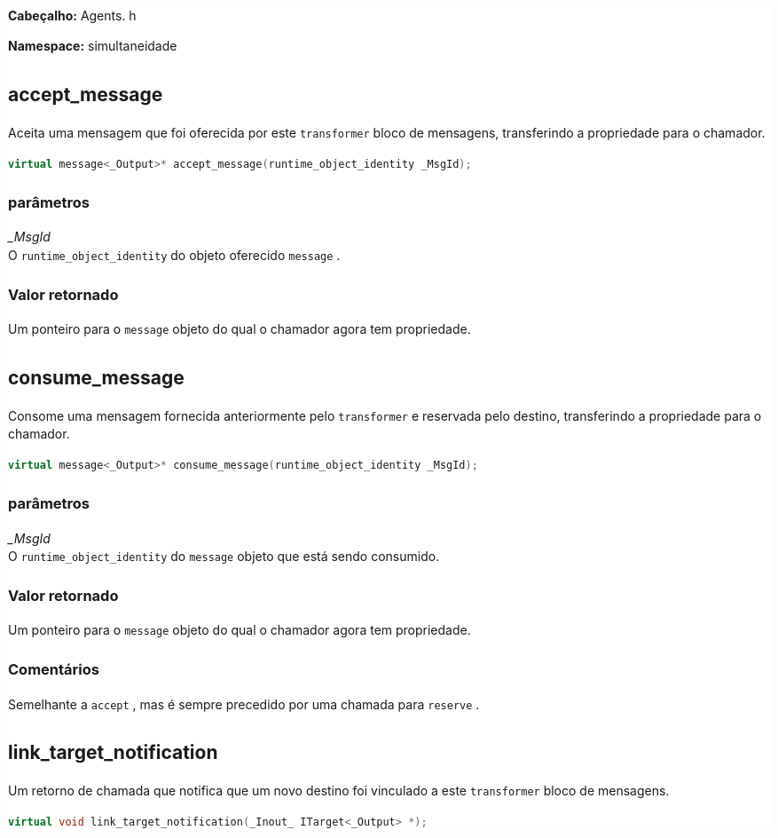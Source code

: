 **Cabeçalho:** Agents. h

**Namespace:** simultaneidade

## <a name="accept_message"></a><a name="accept_message"></a>accept_message

Aceita uma mensagem que foi oferecida por este `transformer` bloco de mensagens, transferindo a propriedade para o chamador.

```cpp
virtual message<_Output>* accept_message(runtime_object_identity _MsgId);
```

### <a name="parameters"></a>parâmetros

*_MsgId*<br/>
O `runtime_object_identity` do objeto oferecido `message` .

### <a name="return-value"></a>Valor retornado

Um ponteiro para o `message` objeto do qual o chamador agora tem propriedade.

## <a name="consume_message"></a><a name="consume_message"></a>consume_message

Consome uma mensagem fornecida anteriormente pelo `transformer` e reservada pelo destino, transferindo a propriedade para o chamador.

```cpp
virtual message<_Output>* consume_message(runtime_object_identity _MsgId);
```

### <a name="parameters"></a>parâmetros

*_MsgId*<br/>
O `runtime_object_identity` do `message` objeto que está sendo consumido.

### <a name="return-value"></a>Valor retornado

Um ponteiro para o `message` objeto do qual o chamador agora tem propriedade.

### <a name="remarks"></a>Comentários

Semelhante a `accept` , mas é sempre precedido por uma chamada para `reserve` .

## <a name="link_target_notification"></a><a name="link_target_notification"></a>link_target_notification

Um retorno de chamada que notifica que um novo destino foi vinculado a este `transformer` bloco de mensagens.

```cpp
virtual void link_target_notification(_Inout_ ITarget<_Output> *);
```
